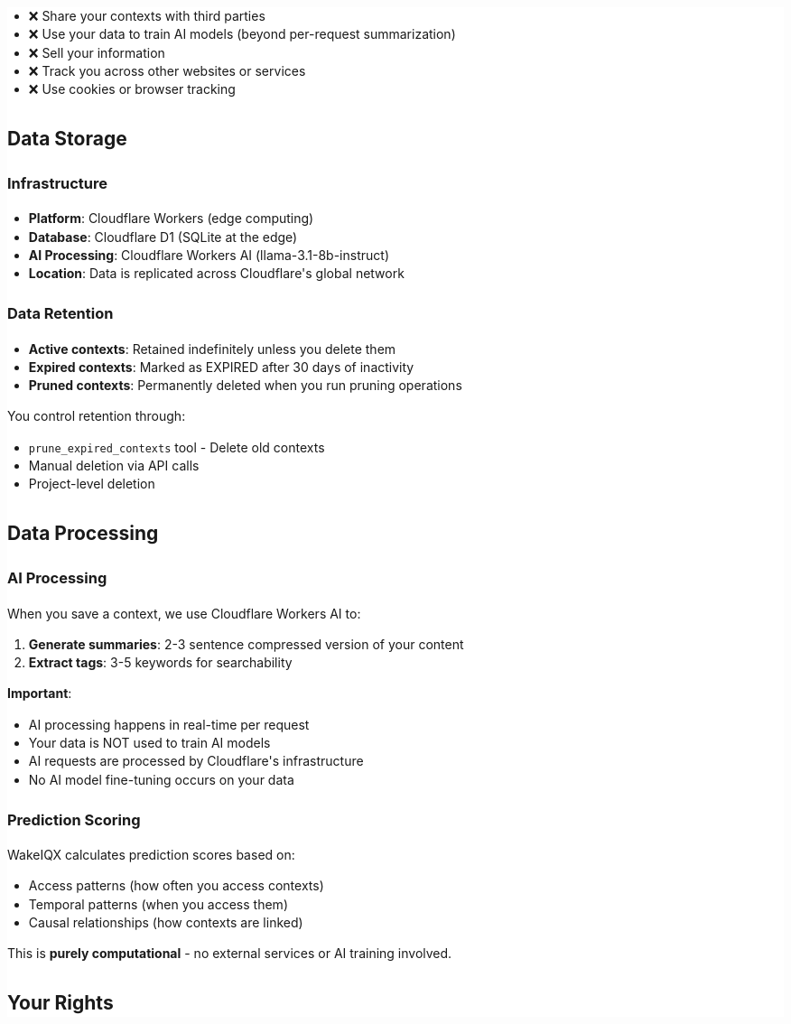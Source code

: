 - ❌ Share your contexts with third parties
- ❌ Use your data to train AI models (beyond per-request summarization)
- ❌ Sell your information
- ❌ Track you across other websites or services
- ❌ Use cookies or browser tracking

## Data Storage

### Infrastructure

- **Platform**: Cloudflare Workers (edge computing)
- **Database**: Cloudflare D1 (SQLite at the edge)
- **AI Processing**: Cloudflare Workers AI (llama-3.1-8b-instruct)
- **Location**: Data is replicated across Cloudflare's global network

### Data Retention

- **Active contexts**: Retained indefinitely unless you delete them
- **Expired contexts**: Marked as EXPIRED after 30 days of inactivity
- **Pruned contexts**: Permanently deleted when you run pruning operations

You control retention through:
- `prune_expired_contexts` tool - Delete old contexts
- Manual deletion via API calls
- Project-level deletion

## Data Processing

### AI Processing

When you save a context, we use Cloudflare Workers AI to:

1. **Generate summaries**: 2-3 sentence compressed version of your content
2. **Extract tags**: 3-5 keywords for searchability

**Important**:
- AI processing happens in real-time per request
- Your data is NOT used to train AI models
- AI requests are processed by Cloudflare's infrastructure
- No AI model fine-tuning occurs on your data

### Prediction Scoring

WakeIQX calculates prediction scores based on:
- Access patterns (how often you access contexts)
- Temporal patterns (when you access them)
- Causal relationships (how contexts are linked)

This is **purely computational** - no external services or AI training involved.

## Your Rights
